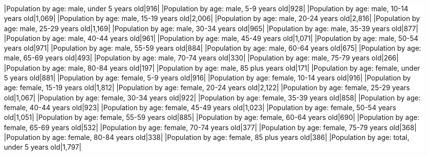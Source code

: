 |Population by age: male, under 5 years old|916|
|Population by age: male, 5-9 years old|928|
|Population by age: male, 10-14 years old|1,069|
|Population by age: male, 15-19 years old|2,006|
|Population by age: male, 20-24 years old|2,816|
|Population by age: male, 25-29 years old|1,169|
|Population by age: male, 30-34 years old|965|
|Population by age: male, 35-39 years old|877|
|Population by age: male, 40-44 years old|961|
|Population by age: male, 45-49 years old|1,071|
|Population by age: male, 50-54 years old|971|
|Population by age: male, 55-59 years old|884|
|Population by age: male, 60-64 years old|675|
|Population by age: male, 65-69 years old|493|
|Population by age: male, 70-74 years old|330|
|Population by age: male, 75-79 years old|266|
|Population by age: male, 80-84 years old|197|
|Population by age: male, 85 plus years old|171|
|Population by age: female, under 5 years old|881|
|Population by age: female, 5-9 years old|916|
|Population by age: female, 10-14 years old|916|
|Population by age: female, 15-19 years old|1,812|
|Population by age: female, 20-24 years old|2,122|
|Population by age: female, 25-29 years old|1,067|
|Population by age: female, 30-34 years old|922|
|Population by age: female, 35-39 years old|858|
|Population by age: female, 40-44 years old|923|
|Population by age: female, 45-49 years old|1,023|
|Population by age: female, 50-54 years old|1,051|
|Population by age: female, 55-59 years old|885|
|Population by age: female, 60-64 years old|690|
|Population by age: female, 65-69 years old|532|
|Population by age: female, 70-74 years old|377|
|Population by age: female, 75-79 years old|368|
|Population by age: female, 80-84 years old|338|
|Population by age: female, 85 plus years old|386|
|Population by age: total, under 5 years old|1,797|
